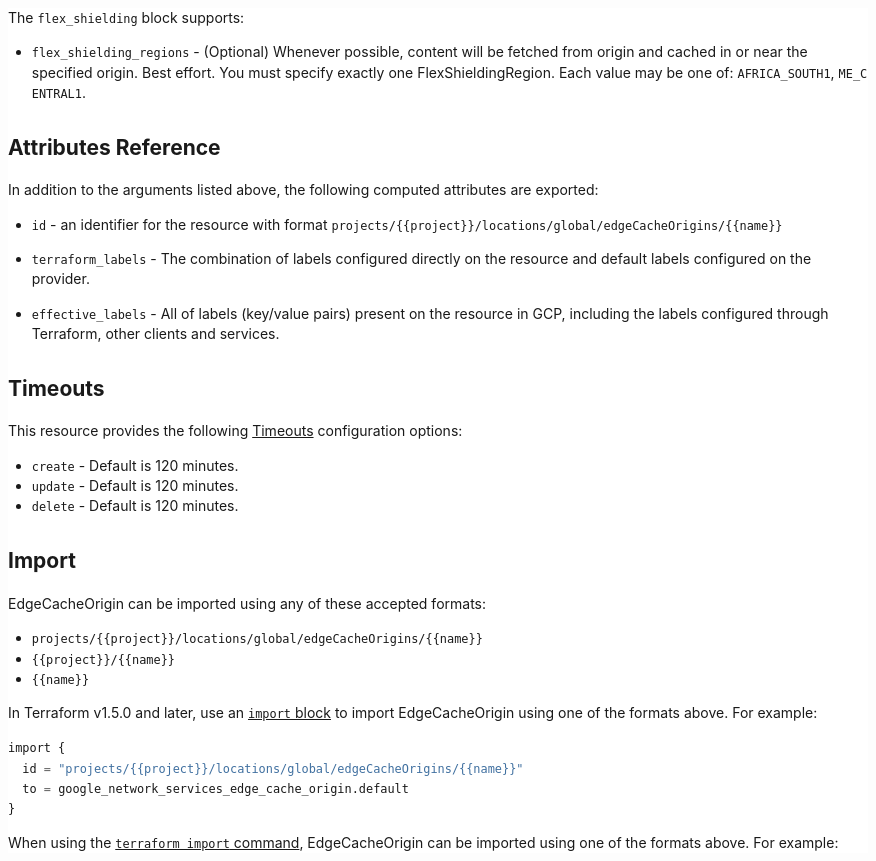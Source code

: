 <a name="nested_flex_shielding"></a>The `flex_shielding` block supports:

* `flex_shielding_regions` -
  (Optional)
  Whenever possible, content will be fetched from origin and cached in or
  near the specified origin. Best effort.
  You must specify exactly one FlexShieldingRegion.
  Each value may be one of: `AFRICA_SOUTH1`, `ME_CENTRAL1`.

## Attributes Reference

In addition to the arguments listed above, the following computed attributes are exported:

* `id` - an identifier for the resource with format `projects/{{project}}/locations/global/edgeCacheOrigins/{{name}}`

* `terraform_labels` -
  The combination of labels configured directly on the resource
   and default labels configured on the provider.

* `effective_labels` -
  All of labels (key/value pairs) present on the resource in GCP, including the labels configured through Terraform, other clients and services.


## Timeouts

This resource provides the following
[Timeouts](https://developer.hashicorp.com/terraform/plugin/sdkv2/resources/retries-and-customizable-timeouts) configuration options:

- `create` - Default is 120 minutes.
- `update` - Default is 120 minutes.
- `delete` - Default is 120 minutes.

## Import


EdgeCacheOrigin can be imported using any of these accepted formats:

* `projects/{{project}}/locations/global/edgeCacheOrigins/{{name}}`
* `{{project}}/{{name}}`
* `{{name}}`


In Terraform v1.5.0 and later, use an [`import` block](https://developer.hashicorp.com/terraform/language/import) to import EdgeCacheOrigin using one of the formats above. For example:

```tf
import {
  id = "projects/{{project}}/locations/global/edgeCacheOrigins/{{name}}"
  to = google_network_services_edge_cache_origin.default
}
```

When using the [`terraform import` command](https://developer.hashicorp.com/terraform/cli/commands/import), EdgeCacheOrigin can be imported using one of the formats above. For example:
